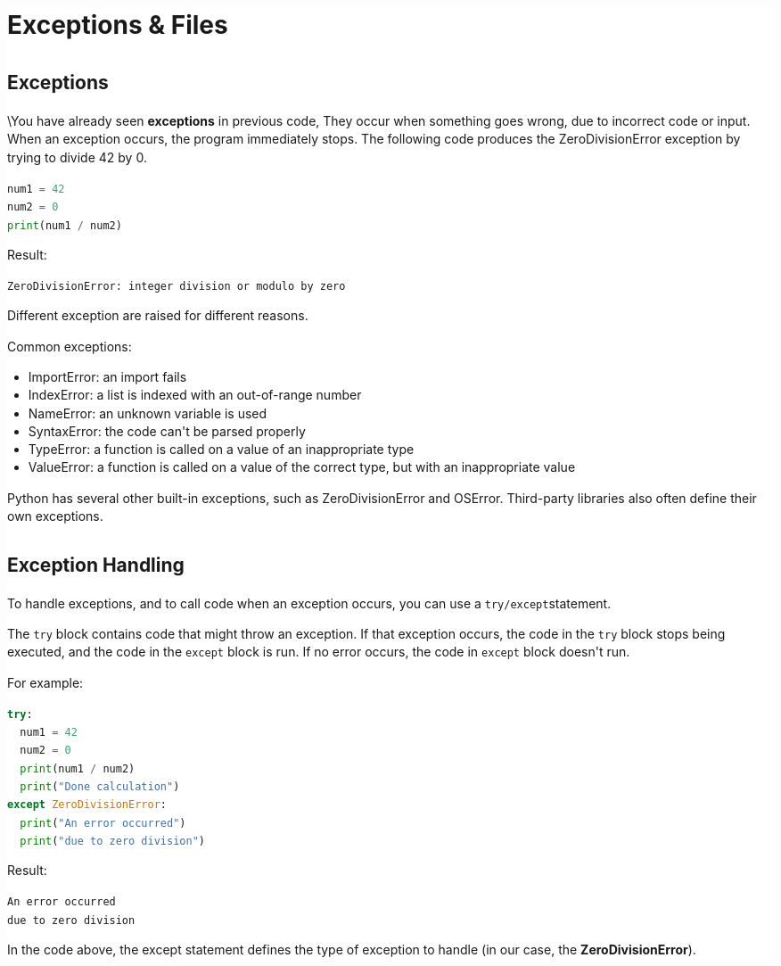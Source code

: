 # Exceptions & Files

## Exceptions

\You have already seen __exceptions__ in previous code, They occur when something goes wrong, due to incorrect code or input.
When an exception occurs, the program immediately stops. The following code produces the ZeroDivisionError exception by trying to divide 42 by 0.
```python
num1 = 42
num2 = 0
print(num1 / num2)
```
Result:
```
ZeroDivisionError: integer division or modulo by zero
```
Different exception are raised for different reasons.

Common exceptions:
 * ImportError: an import fails
 * IndexError: a list is indexed with an out-of-range number
 * NameError: an unknown variable is used
 * SyntaxError: the code can't be parsed properly
 * TypeError: a function is called on a value of an inappropriate type
 * ValueError: a function is called on a value of the correct type, but with an inappropriate value

Python has several other built-in exceptions, such as ZeroDivisionError and OSError. Third-party libraries also often define their own exceptions.

## Exception Handling

To handle exceptions, and to call code when an exception occurs, you can use a `try/except`statement.

The `try` block contains code that might throw an exception. If that exception occurs, the code in the `try` block stops being executed, and the code in the `except` block is run.
If no error occurs, the code in `except` block doesn't run.

For example:
```python
try:
  num1 = 42
  num2 = 0
  print(num1 / num2)
  print("Done calculation")
except ZeroDivisionError:
  print("An error occurred")
  print("due to zero division")
```
Result:
```
An error occurred
due to zero division
```
In the code above, the except statement defines the type of exception to handle (in our case, the __ZeroDivisionError__).
